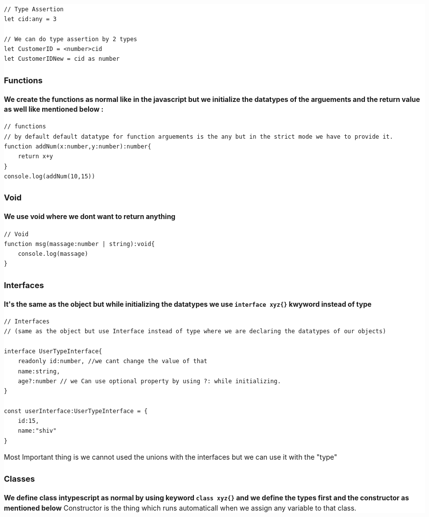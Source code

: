 ```
// Type Assertion
let cid:any = 3

// We can do type assertion by 2 types 
let CustomerID = <number>cid
let CustomerIDNew = cid as number
```

### Functions
**We create the functions as normal like in the javascript but we initialize the datatypes of the arguements and the return value as well like mentioned below :**
```
// functions
// by default default datatype for function arguements is the any but in the strict mode we have to provide it.
function addNum(x:number,y:number):number{
    return x+y
}
console.log(addNum(10,15))
```

### Void
**We use void where we dont want to return anything**
```
// Void 
function msg(massage:number | string):void{
    console.log(massage)
}
```
### Interfaces
**It's the same as the object but while initializing the datatypes we use `interface xyz{}` kwyword instead of type**
```
// Interfaces 
// (same as the object but use Interface instead of type where we are declaring the datatypes of our objects)

interface UserTypeInterface{
    readonly id:number, //we cant change the value of that
    name:string,
    age?:number // we Can use optional property by using ?: while initializing.
}

const userInterface:UserTypeInterface = {
    id:15,
    name:"shiv"
}
```
Most Important thing is we cannot used the unions with the interfaces but we can use it with the "type"
### Classes
**We define class intypescript as normal by using keyword `class xyz{}` and we define the types first and the constructor as mentioned below**
Constructor is the thing which runs automaticall when we assign any variable to that class.
